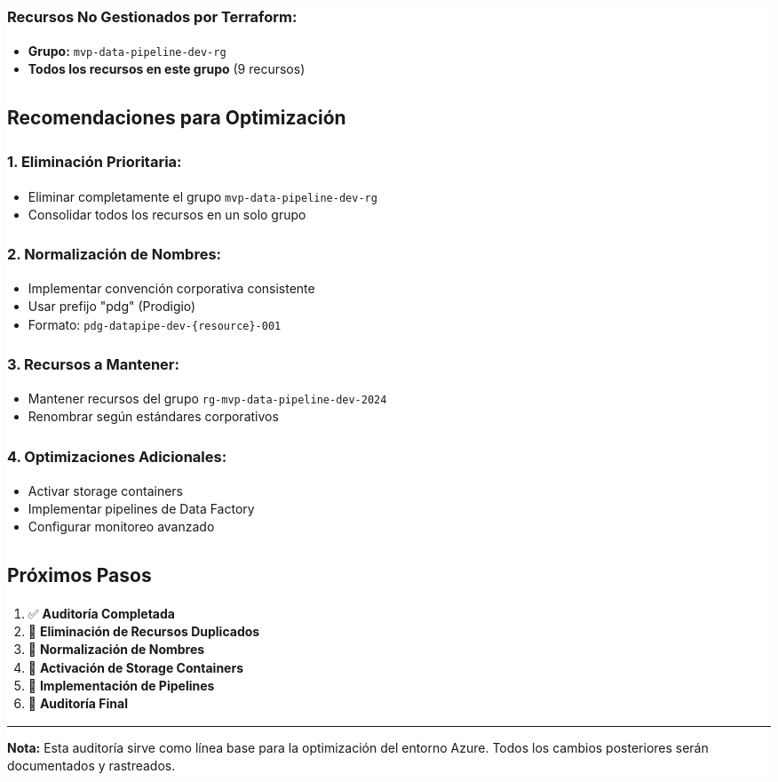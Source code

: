 ### Recursos No Gestionados por Terraform:
- **Grupo:** `mvp-data-pipeline-dev-rg`
- **Todos los recursos en este grupo** (9 recursos)

## Recomendaciones para Optimización

### 1. Eliminación Prioritaria:
- Eliminar completamente el grupo `mvp-data-pipeline-dev-rg`
- Consolidar todos los recursos en un solo grupo

### 2. Normalización de Nombres:
- Implementar convención corporativa consistente
- Usar prefijo "pdg" (Prodigio)
- Formato: `pdg-datapipe-dev-{resource}-001`

### 3. Recursos a Mantener:
- Mantener recursos del grupo `rg-mvp-data-pipeline-dev-2024`
- Renombrar según estándares corporativos

### 4. Optimizaciones Adicionales:
- Activar storage containers
- Implementar pipelines de Data Factory
- Configurar monitoreo avanzado

## Próximos Pasos

1. ✅ **Auditoría Completada**
2. 🔄 **Eliminación de Recursos Duplicados**
3. 🔄 **Normalización de Nombres**
4. 🔄 **Activación de Storage Containers**
5. 🔄 **Implementación de Pipelines**
6. 🔄 **Auditoría Final**

---
**Nota:** Esta auditoría sirve como línea base para la optimización del entorno Azure. Todos los cambios posteriores serán documentados y rastreados.